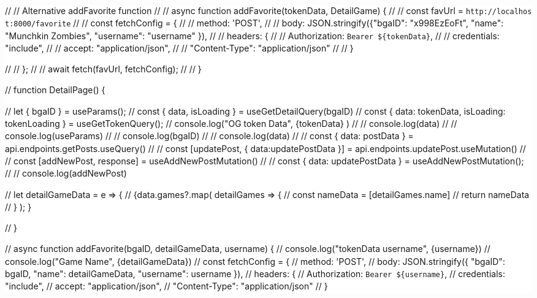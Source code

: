 


// // Alternative addFavorite function
// // async function addFavorite(tokenData, DetailGame) {
// //     const favUrl = `http://localhost:8000/favorite`
// //     const fetchConfig = {
// //         method: 'POST',
// //         body: JSON.stringify({"bgaID": "x998EzEoFt", "name": "Munchkin Zombies", "username": "username" }),
// //         headers: {
// //             Authorization: `Bearer ${tokenData}`,
// //             credentials: "include",
// //             accept: "application/json",
// //             "Content-Type": "application/json"
// //         }

// //     };
// //     await fetch(favUrl, fetchConfig);
// // }




// function DetailPage() {

//    let { bgaID } = useParams();
//    const { data, isLoading } = useGetDetailQuery(bgaID)
//    const { data: tokenData, isLoading: tokenLoading } = useGetTokenQuery();
//    console.log("OG token Data", {tokenData} )
//   //  console.log(data)
//   //  console.log(useParams)
//       // console.log(bgaID)
//       // console.log(data)
// // const { data: postData } = api.endpoints.getPosts.useQuery()
// // const [updatePost, { data:updatePostData }] = api.endpoints.updatePost.useMutation()
//   // const [addNewPost, response] = useAddNewPostMutation()
// // const { data: updatePostData } = useAddNewPostMutation();
//   // console.log(addNewPost)


//   let detailGameData = e => {
//       {data.games?.map( detailGames => {
//         const nameData = [detailGames.name]
//         return nameData
//         } );  }

//           }

//     async function addFavorite(bgaID, detailGameData, username) {
//     console.log("tokenData username", {username})
//     console.log("Game Name", {detailGameData})
//     const fetchConfig = {
//         method: 'POST',
//         body: JSON.stringify({ "bgaID": bgaID, "name": detailGameData, "username": username }),
//         headers: {
//             Authorization: `Bearer ${username}`,
//             credentials: "include",
//             accept: "application/json",
//             "Content-Type": "application/json"
//         }
